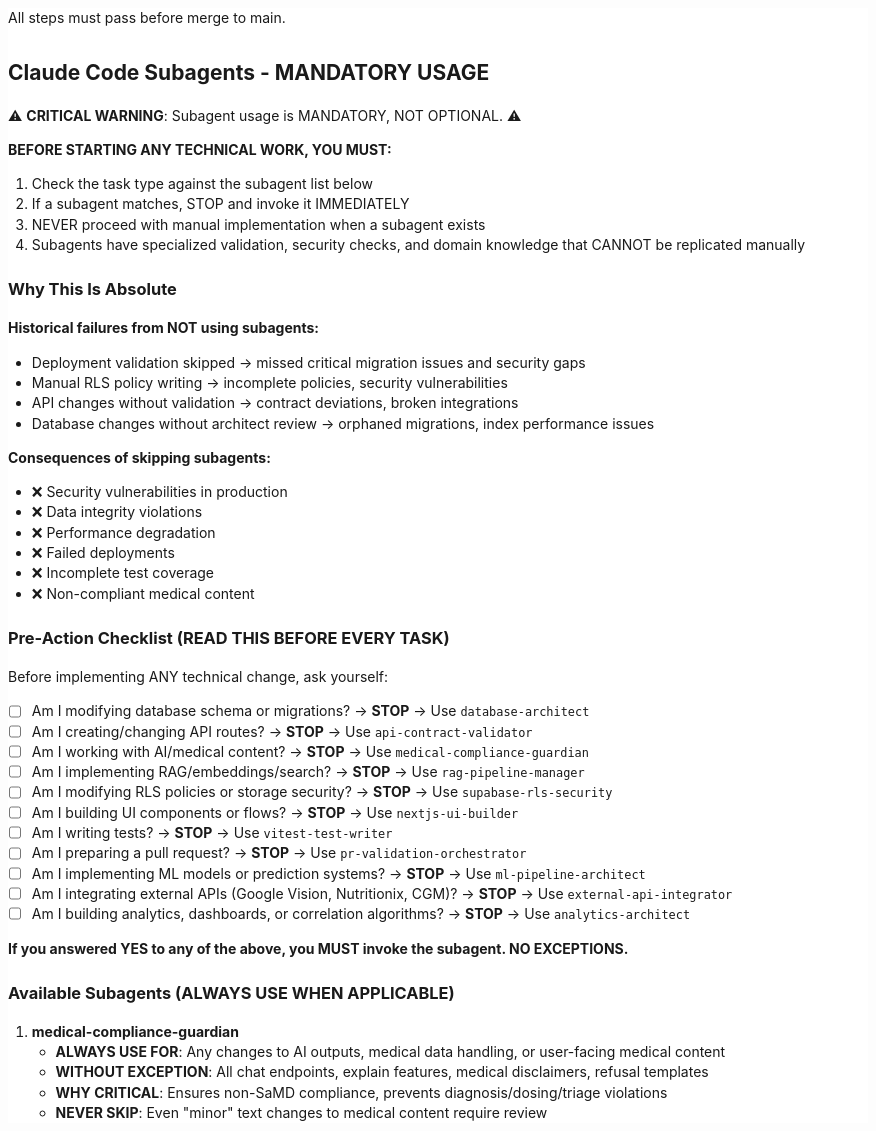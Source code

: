 All steps must pass before merge to main.

## Claude Code Subagents - MANDATORY USAGE

⚠️ **CRITICAL WARNING**: Subagent usage is MANDATORY, NOT OPTIONAL. ⚠️

**BEFORE STARTING ANY TECHNICAL WORK, YOU MUST:**
1. Check the task type against the subagent list below
2. If a subagent matches, STOP and invoke it IMMEDIATELY
3. NEVER proceed with manual implementation when a subagent exists
4. Subagents have specialized validation, security checks, and domain knowledge that CANNOT be replicated manually

### Why This Is Absolute

**Historical failures from NOT using subagents:**
- Deployment validation skipped → missed critical migration issues and security gaps
- Manual RLS policy writing → incomplete policies, security vulnerabilities
- API changes without validation → contract deviations, broken integrations
- Database changes without architect review → orphaned migrations, index performance issues

**Consequences of skipping subagents:**
- ❌ Security vulnerabilities in production
- ❌ Data integrity violations
- ❌ Performance degradation
- ❌ Failed deployments
- ❌ Incomplete test coverage
- ❌ Non-compliant medical content

### Pre-Action Checklist (READ THIS BEFORE EVERY TASK)

Before implementing ANY technical change, ask yourself:

- [ ] Am I modifying database schema or migrations? → **STOP** → Use `database-architect`
- [ ] Am I creating/changing API routes? → **STOP** → Use `api-contract-validator`
- [ ] Am I working with AI/medical content? → **STOP** → Use `medical-compliance-guardian`
- [ ] Am I implementing RAG/embeddings/search? → **STOP** → Use `rag-pipeline-manager`
- [ ] Am I modifying RLS policies or storage security? → **STOP** → Use `supabase-rls-security`
- [ ] Am I building UI components or flows? → **STOP** → Use `nextjs-ui-builder`
- [ ] Am I writing tests? → **STOP** → Use `vitest-test-writer`
- [ ] Am I preparing a pull request? → **STOP** → Use `pr-validation-orchestrator`
- [ ] Am I implementing ML models or prediction systems? → **STOP** → Use `ml-pipeline-architect`
- [ ] Am I integrating external APIs (Google Vision, Nutritionix, CGM)? → **STOP** → Use `external-api-integrator`
- [ ] Am I building analytics, dashboards, or correlation algorithms? → **STOP** → Use `analytics-architect`

**If you answered YES to any of the above, you MUST invoke the subagent. NO EXCEPTIONS.**

### Available Subagents (ALWAYS USE WHEN APPLICABLE)

1. **medical-compliance-guardian**
   - **ALWAYS USE FOR**: Any changes to AI outputs, medical data handling, or user-facing medical content
   - **WITHOUT EXCEPTION**: All chat endpoints, explain features, medical disclaimers, refusal templates
   - **WHY CRITICAL**: Ensures non-SaMD compliance, prevents diagnosis/dosing/triage violations
   - **NEVER SKIP**: Even "minor" text changes to medical content require review

